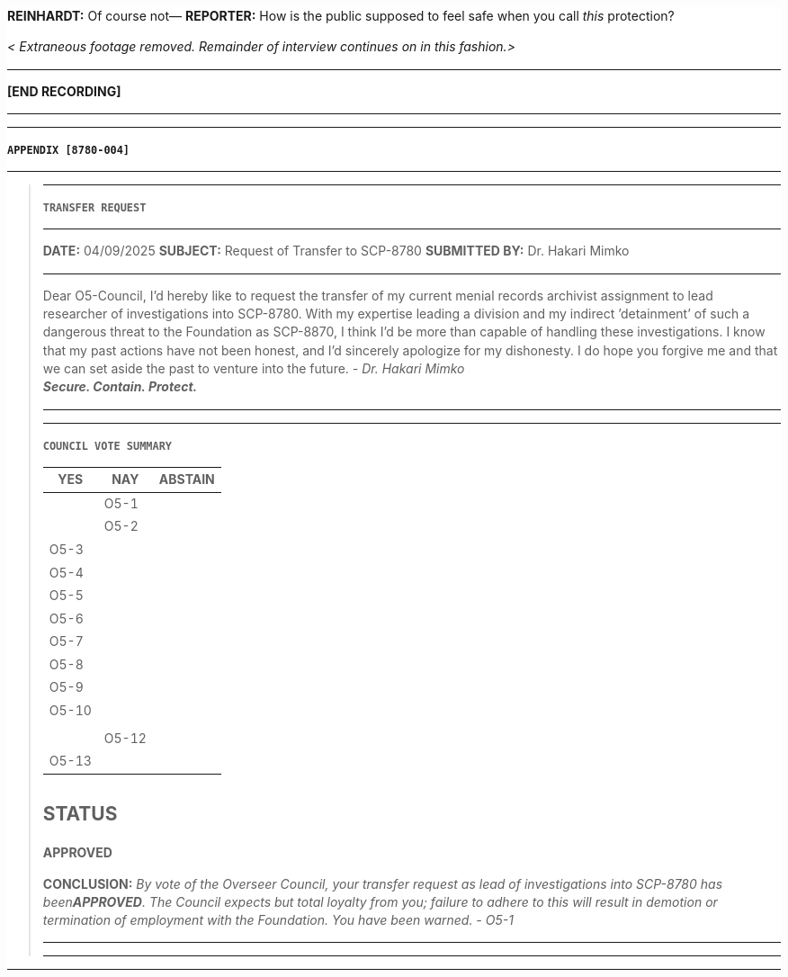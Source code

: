 **REINHARDT:** Of course not—
**REPORTER:** How is the public supposed to feel safe when you call _this_ protection?  

_< Extraneous footage removed. Remainder of interview continues on in this fashion.>_
* * *
**[END RECORDING]**
* * *
  

* * *
**`APPENDIX [8780-004]`**
* * *
> * * *
> **`TRANSFER REQUEST`**
> * * *
> **DATE:** 04/09/2025
> **SUBJECT:** Request of Transfer to SCP-8780
> **SUBMITTED BY:** Dr. Hakari Mimko
> * * *
>   
>  Dear O5-Council,
> I’d hereby like to request the transfer of my current menial records archivist assignment to lead researcher of investigations into SCP-8780.
> With my expertise leading a division and my indirect ’detainment’ of such a dangerous threat to the Foundation as SCP-8870, I think I’d be more than capable of handling these investigations.
> I know that my past actions have not been honest, and I’d sincerely apologize for my dishonesty. I do hope you forgive me and that we can set aside the past to venture into the future.
> _\- Dr. Hakari Mimko_  
>  _**Secure. Contain. Protect.**_
>   
> 
> * * *
> * * *
>   
>  **`COUNCIL VOTE SUMMARY`**  
>    
>  YES | NAY | ABSTAIN  
> ---|---|---  
> |  | O5-1  
> |  | O5-2  
> O5-3 |  |   
> | O5-4 |   
> O5-5 |  |   
> O5-6 |  |   
> O5-7 |  |   
> O5-8 |  |   
> O5-9 |  |   
> | O5-10 |   
> |  |   
> |  | O5-12  
> | O5-13 |   
>   
>  STATUS  
> ---  
> **APPROVED**  
>   
>    
>  **CONCLUSION:** _By vote of the Overseer Council, your transfer request as lead of investigations into SCP-8780 has been**APPROVED**. The Council expects but total loyalty from you; failure to adhere to this will result in demotion or termination of employment with the Foundation. You have been warned. - O5-1_  
> 
> * * *
> * * *
* * *